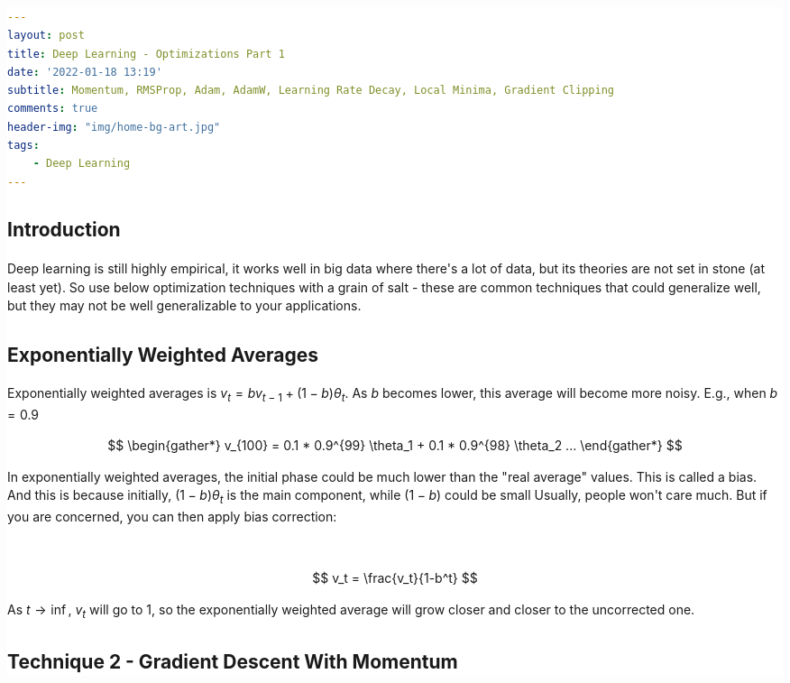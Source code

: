 ```yaml
---
layout: post
title: Deep Learning - Optimizations Part 1
date: '2022-01-18 13:19'
subtitle: Momentum, RMSProp, Adam, AdamW, Learning Rate Decay, Local Minima, Gradient Clipping
comments: true
header-img: "img/home-bg-art.jpg"
tags:
    - Deep Learning
---
```


## Introduction

Deep learning is still highly empirical, it works well in big data where there's a lot of data, but its theories are not set in stone (at least yet). So use below optimization techniques with a grain of salt - these are common techniques that could generalize well, but they may not be well generalizable to your applications.

## Exponentially Weighted Averages

Exponentially weighted averages is $v_{t} = b v_{t-1} + (1-b)\theta_t$. As $b$ becomes lower, this average will become more noisy. E.g., when $b=0.9$

$$
\begin{gather*}
v_{100} = 0.1 * 0.9^{99} \theta_1 + 0.1 * 0.9^{98} \theta_2 ...
\end{gather*}
$$

In exponentially weighted averages, the initial phase could be much lower than the "real average" values. This is called a bias. And this is because initially, $(1-b) \theta_t$ is the main component, while $(1-b)$ could be small Usually, people won't care much. But if you are concerned, you can then apply bias correction:

<div style="text-align: center;">
<p align="center">
    <figure>
        <img src="https://github.com/user-attachments/assets/adf23e10-a382-4fb7-90ab-5c8377cbfe2d" height="300" alt=""/>
    </figure>
</p>
</div>

$$
v_t = \frac{v_t}{1-b^t}
$$

As $t \rightarrow \inf$, $v_t$ will go to 1, so the exponentially weighted average will grow closer and closer to the uncorrected one.

## Technique 2 - Gradient Descent With Momentum
